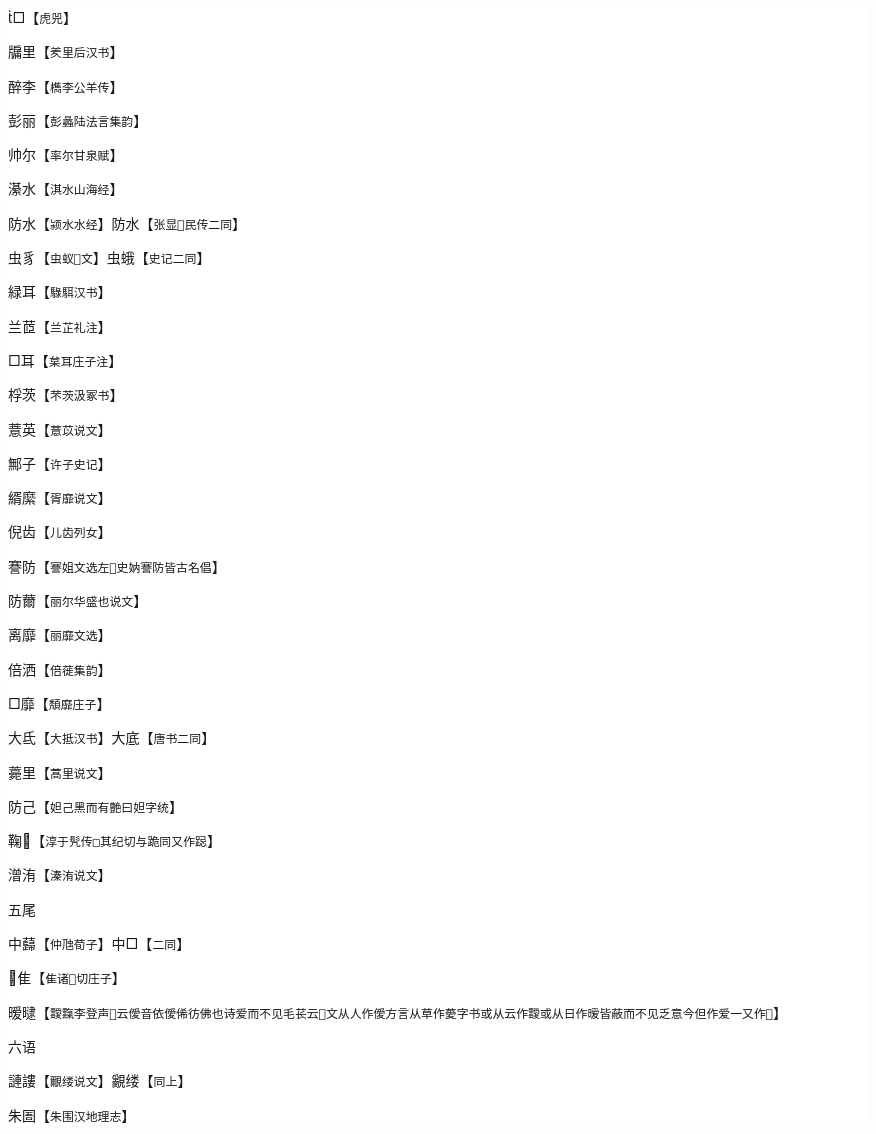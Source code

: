 □【`虎兕`】  

牖里【`羑里后汉书`】  

醉李【`檇李公羊传`】  

彭丽【`彭蠡陆法言集韵`】  

帅尔【`率尔甘泉赋`】  

濝水【`淇水山海经`】  

防水【`颍水水经`】防水【`张显民传二同`】  

虫豸【`虫蚁文`】虫蛾【`史记二同`】  

緑耳【`騄駬汉书`】  

兰茝【`兰芷礼注`】  

□耳【`枲耳庄子注`】  

桴茨【`芣茨汲冢书`】  

薏英【`薏苡说文`】  

鄦子【`许子史记`】  

縃縻【`胥靡说文`】  

倪齿【`儿齿列女`】  

謇防【`謇姐文选左史妠謇防皆古名倡`】  

防薾【`丽尔华盛也说文`】  

离靡【`丽靡文选`】  

倍洒【`倍蓰集韵`】  

□靡【`頽靡庄子`】  

大氐【`大抵汉书`】大底【`唐书二同`】  

薧里【`蒿里说文`】  

防己【`妲己黑而有艶曰妲字统`】  

鞠【`淳于髠传□其纪切与跪同又作跽`】  

潧洧【`溱洧说文`】  

五尾  

中蘬【`仲虺荀子`】中□【`二同`】  

隹【`隹诸切庄子`】  

暧曃【`靉霼李登声云僾音依僾俙彷佛也诗爱而不见毛苌云文从人作僾方言从草作薆字书或从云作靉或从日作暧皆蔽而不见乏意今但作爱一又作`】  

六语  

謰謱【`覼缕说文`】覶缕【`同上`】  

朱圄【`朱围汉地理志`】  
